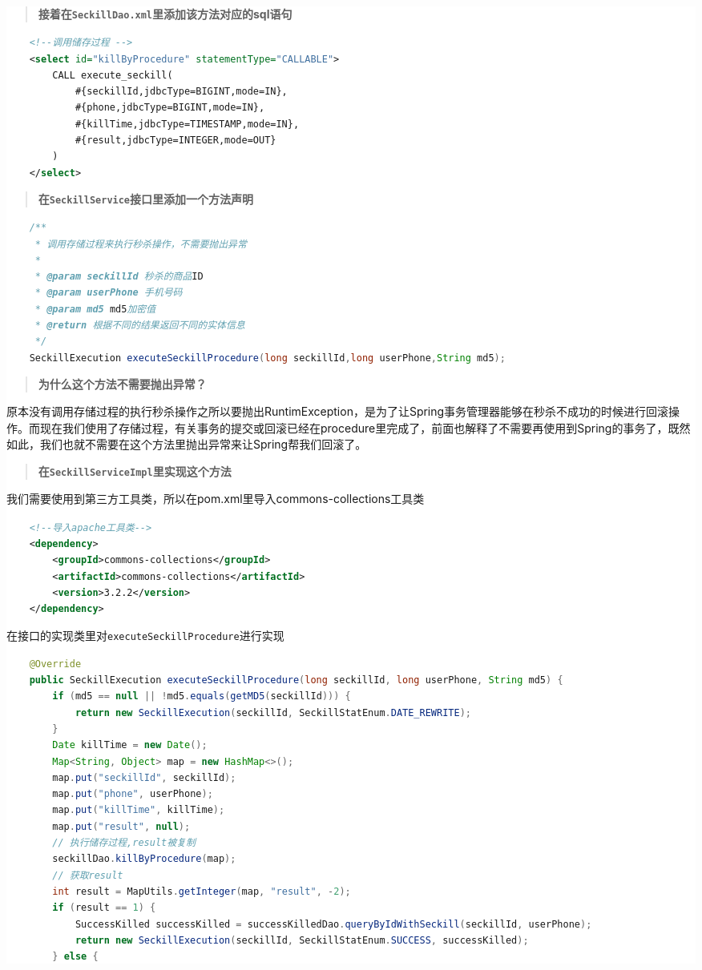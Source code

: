 >**接着在`SeckillDao.xml`里添加该方法对应的sql语句**

```xml
	<!--调用储存过程 -->
	<select id="killByProcedure" statementType="CALLABLE">
		CALL execute_seckill(
			#{seckillId,jdbcType=BIGINT,mode=IN},
			#{phone,jdbcType=BIGINT,mode=IN},
			#{killTime,jdbcType=TIMESTAMP,mode=IN},
			#{result,jdbcType=INTEGER,mode=OUT}
		)
	</select>
```

>**在`SeckillService`接口里添加一个方法声明**

```java
	/**
	 * 调用存储过程来执行秒杀操作，不需要抛出异常
	 * 
	 * @param seckillId 秒杀的商品ID
	 * @param userPhone 手机号码
	 * @param md5 md5加密值
	 * @return 根据不同的结果返回不同的实体信息
	 */
	SeckillExecution executeSeckillProcedure(long seckillId,long userPhone,String md5);
```

>**为什么这个方法不需要抛出异常？**

原本没有调用存储过程的执行秒杀操作之所以要抛出RuntimException，是为了让Spring事务管理器能够在秒杀不成功的时候进行回滚操作。而现在我们使用了存储过程，有关事务的提交或回滚已经在procedure里完成了，前面也解释了不需要再使用到Spring的事务了，既然如此，我们也就不需要在这个方法里抛出异常来让Spring帮我们回滚了。

>**在`SeckillServiceImpl`里实现这个方法**

我们需要使用到第三方工具类，所以在pom.xml里导入commons-collections工具类

```xml
	<!--导入apache工具类-->
    <dependency>
        <groupId>commons-collections</groupId>
        <artifactId>commons-collections</artifactId>
        <version>3.2.2</version>
    </dependency>
```

在接口的实现类里对`executeSeckillProcedure`进行实现

```java
	@Override
	public SeckillExecution executeSeckillProcedure(long seckillId, long userPhone, String md5) {
		if (md5 == null || !md5.equals(getMD5(seckillId))) {
			return new SeckillExecution(seckillId, SeckillStatEnum.DATE_REWRITE);
		}
		Date killTime = new Date();
		Map<String, Object> map = new HashMap<>();
		map.put("seckillId", seckillId);
		map.put("phone", userPhone);
		map.put("killTime", killTime);
		map.put("result", null);
		// 执行储存过程,result被复制
		seckillDao.killByProcedure(map);
		// 获取result
		int result = MapUtils.getInteger(map, "result", -2);
		if (result == 1) {
			SuccessKilled successKilled = successKilledDao.queryByIdWithSeckill(seckillId, userPhone);
			return new SeckillExecution(seckillId, SeckillStatEnum.SUCCESS, successKilled);
		} else {
```